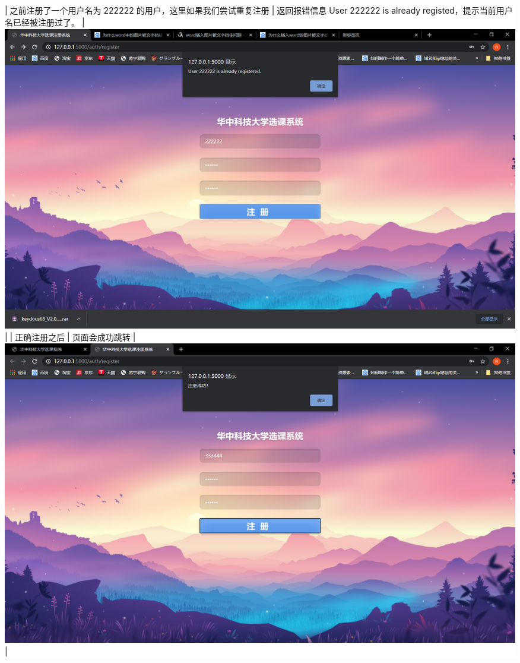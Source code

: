 | 之前注册了一个用户名为 222222 的用户，这里如果我们尝试重复注册 | 返回报错信息 User 222222 is already registed，提示当前用户名已经被注册过了。 | ![](images/t3.png) |
| 正确注册之后                                                   | 页面会成功跳转                                                               | ![](images/t4.png) |
